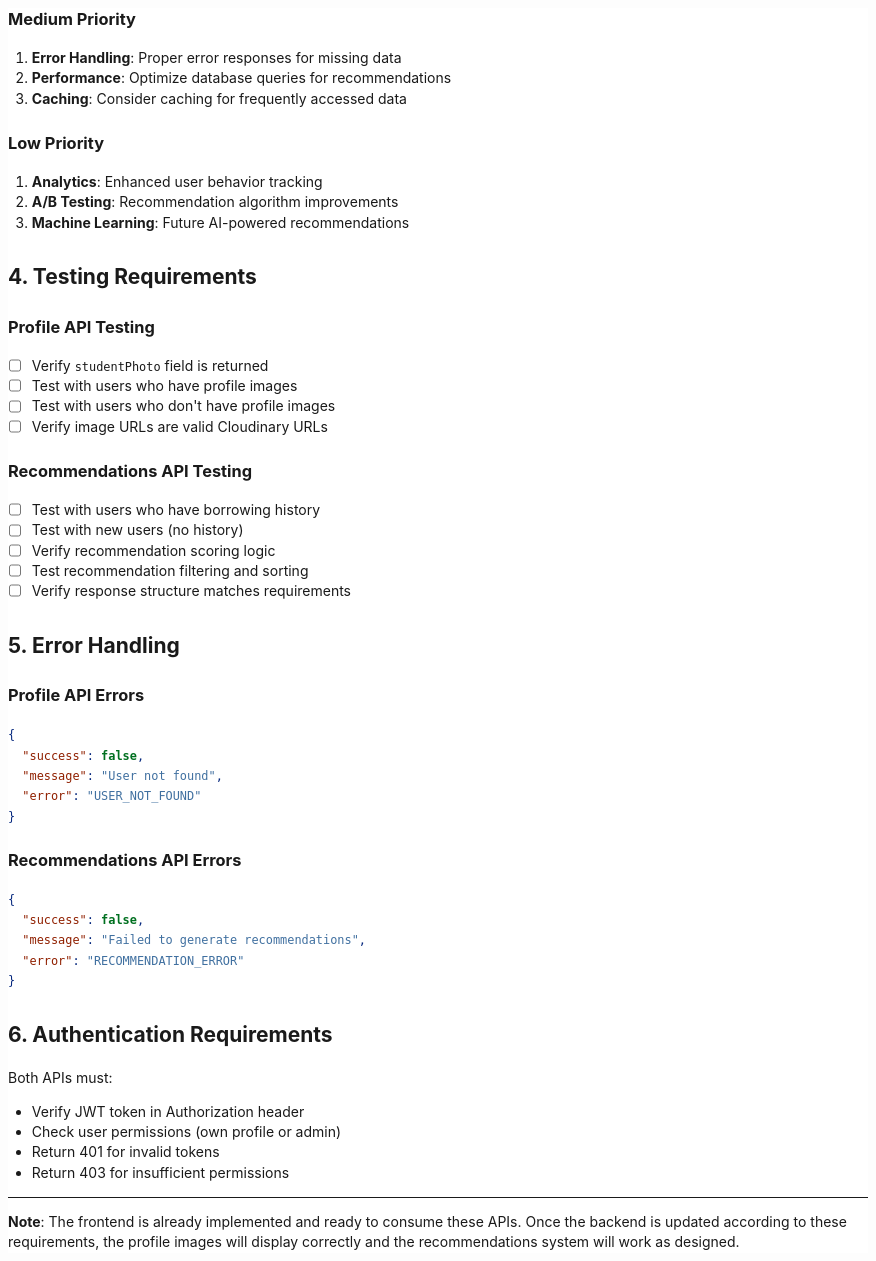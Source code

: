### Medium Priority
1. **Error Handling**: Proper error responses for missing data
2. **Performance**: Optimize database queries for recommendations
3. **Caching**: Consider caching for frequently accessed data

### Low Priority
1. **Analytics**: Enhanced user behavior tracking
2. **A/B Testing**: Recommendation algorithm improvements
3. **Machine Learning**: Future AI-powered recommendations

## 4. Testing Requirements

### Profile API Testing
- [ ] Verify `studentPhoto` field is returned
- [ ] Test with users who have profile images
- [ ] Test with users who don't have profile images
- [ ] Verify image URLs are valid Cloudinary URLs

### Recommendations API Testing
- [ ] Test with users who have borrowing history
- [ ] Test with new users (no history)
- [ ] Verify recommendation scoring logic
- [ ] Test recommendation filtering and sorting
- [ ] Verify response structure matches requirements

## 5. Error Handling

### Profile API Errors
```json
{
  "success": false,
  "message": "User not found",
  "error": "USER_NOT_FOUND"
}
```

### Recommendations API Errors
```json
{
  "success": false,
  "message": "Failed to generate recommendations",
  "error": "RECOMMENDATION_ERROR"
}
```

## 6. Authentication Requirements

Both APIs must:
- Verify JWT token in Authorization header
- Check user permissions (own profile or admin)
- Return 401 for invalid tokens
- Return 403 for insufficient permissions

---

**Note**: The frontend is already implemented and ready to consume these APIs. Once the backend is updated according to these requirements, the profile images will display correctly and the recommendations system will work as designed.

